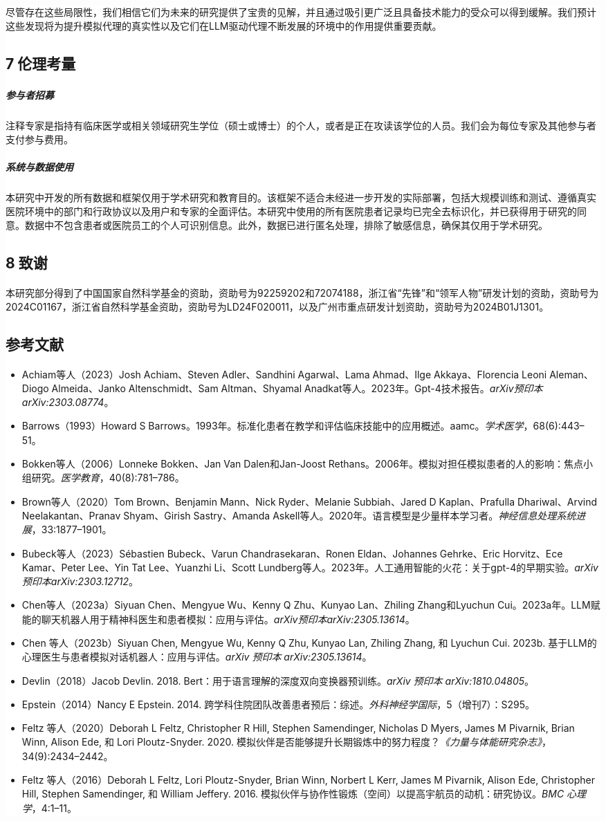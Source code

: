 尽管存在这些局限性，我们相信它们为未来的研究提供了宝贵的见解，并且通过吸引更广泛且具备技术能力的受众可以得到缓解。我们预计这些发现将为提升模拟代理的真实性以及它们在LLM驱动代理不断发展的环境中的作用提供重要贡献。

## 7 伦理考量

##### 参与者招募

注释专家是指持有临床医学或相关领域研究生学位（硕士或博士）的个人，或者是正在攻读该学位的人员。我们会为每位专家及其他参与者支付参与费用。

##### 系统与数据使用

本研究中开发的所有数据和框架仅用于学术研究和教育目的。该框架不适合未经进一步开发的实际部署，包括大规模训练和测试、遵循真实医院环境中的部门和行政协议以及用户和专家的全面评估。本研究中使用的所有医院患者记录均已完全去标识化，并已获得用于研究的同意。数据中不包含患者或医院员工的个人可识别信息。此外，数据已进行匿名处理，排除了敏感信息，确保其仅用于学术研究。

## 8 致谢

本研究部分得到了中国国家自然科学基金的资助，资助号为92259202和72074188，浙江省“先锋”和“领军人物”研发计划的资助，资助号为2024C01167，浙江省自然科学基金资助，资助号为LD24F020011，以及广州市重点研发计划资助，资助号为2024B01J1301。

## 参考文献

+   Achiam等人（2023）Josh Achiam、Steven Adler、Sandhini Agarwal、Lama Ahmad、Ilge Akkaya、Florencia Leoni Aleman、Diogo Almeida、Janko Altenschmidt、Sam Altman、Shyamal Anadkat等人。2023年。Gpt-4技术报告。*arXiv预印本arXiv:2303.08774*。

+   Barrows（1993）Howard S Barrows。1993年。标准化患者在教学和评估临床技能中的应用概述。aamc。*学术医学*，68(6):443–51。

+   Bokken等人（2006）Lonneke Bokken、Jan Van Dalen和Jan-Joost Rethans。2006年。模拟对担任模拟患者的人的影响：焦点小组研究。*医学教育*，40(8):781–786。

+   Brown等人（2020）Tom Brown、Benjamin Mann、Nick Ryder、Melanie Subbiah、Jared D Kaplan、Prafulla Dhariwal、Arvind Neelakantan、Pranav Shyam、Girish Sastry、Amanda Askell等人。2020年。语言模型是少量样本学习者。*神经信息处理系统进展*，33:1877–1901。

+   Bubeck等人（2023）Sébastien Bubeck、Varun Chandrasekaran、Ronen Eldan、Johannes Gehrke、Eric Horvitz、Ece Kamar、Peter Lee、Yin Tat Lee、Yuanzhi Li、Scott Lundberg等人。2023年。人工通用智能的火花：关于gpt-4的早期实验。*arXiv预印本arXiv:2303.12712*。

+   Chen等人（2023a）Siyuan Chen、Mengyue Wu、Kenny Q Zhu、Kunyao Lan、Zhiling Zhang和Lyuchun Cui。2023a年。LLM赋能的聊天机器人用于精神科医生和患者模拟：应用与评估。*arXiv预印本arXiv:2305.13614*。

+   Chen 等人（2023b）Siyuan Chen, Mengyue Wu, Kenny Q Zhu, Kunyao Lan, Zhiling Zhang, 和 Lyuchun Cui. 2023b. 基于LLM的心理医生与患者模拟对话机器人：应用与评估。*arXiv 预印本 arXiv:2305.13614*。

+   Devlin（2018）Jacob Devlin. 2018. Bert：用于语言理解的深度双向变换器预训练。*arXiv 预印本 arXiv:1810.04805*。

+   Epstein（2014）Nancy E Epstein. 2014. 跨学科住院团队改善患者预后：综述。*外科神经学国际*，5（增刊7）：S295。

+   Feltz 等人（2020）Deborah L Feltz, Christopher R Hill, Stephen Samendinger, Nicholas D Myers, James M Pivarnik, Brian Winn, Alison Ede, 和 Lori Ploutz-Snyder. 2020. 模拟伙伴是否能够提升长期锻炼中的努力程度？*《力量与体能研究杂志》*，34(9):2434–2442。

+   Feltz 等人（2016）Deborah L Feltz, Lori Ploutz-Snyder, Brian Winn, Norbert L Kerr, James M Pivarnik, Alison Ede, Christopher Hill, Stephen Samendinger, 和 William Jeffery. 2016. 模拟伙伴与协作性锻炼（空间）以提高宇航员的动机：研究协议。*BMC 心理学*，4:1–11。
